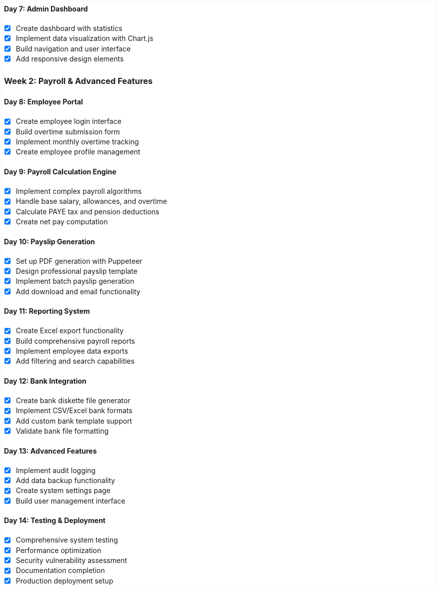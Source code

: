 #### Day 7: Admin Dashboard
- [x] Create dashboard with statistics
- [x] Implement data visualization with Chart.js
- [x] Build navigation and user interface
- [x] Add responsive design elements

### Week 2: Payroll & Advanced Features

#### Day 8: Employee Portal
- [x] Create employee login interface
- [x] Build overtime submission form
- [x] Implement monthly overtime tracking
- [x] Create employee profile management

#### Day 9: Payroll Calculation Engine
- [x] Implement complex payroll algorithms
- [x] Handle base salary, allowances, and overtime
- [x] Calculate PAYE tax and pension deductions
- [x] Create net pay computation

#### Day 10: Payslip Generation
- [x] Set up PDF generation with Puppeteer
- [x] Design professional payslip template
- [x] Implement batch payslip generation
- [x] Add download and email functionality

#### Day 11: Reporting System
- [x] Create Excel export functionality
- [x] Build comprehensive payroll reports
- [x] Implement employee data exports
- [x] Add filtering and search capabilities

#### Day 12: Bank Integration
- [x] Create bank diskette file generator
- [x] Implement CSV/Excel bank formats
- [x] Add custom bank template support
- [x] Validate bank file formatting

#### Day 13: Advanced Features
- [x] Implement audit logging
- [x] Add data backup functionality
- [x] Create system settings page
- [x] Build user management interface

#### Day 14: Testing & Deployment
- [x] Comprehensive system testing
- [x] Performance optimization
- [x] Security vulnerability assessment
- [x] Documentation completion
- [x] Production deployment setup

